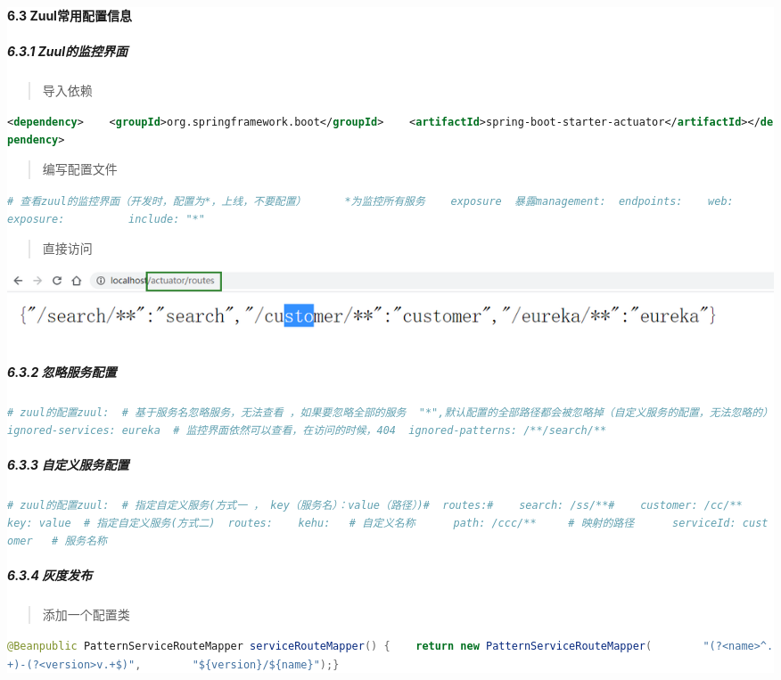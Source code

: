 

#### 6.3 Zuul常用配置信息

##### 6.3.1 Zuul的监控界面

> 导入依赖

```xml
<dependency>    <groupId>org.springframework.boot</groupId>    <artifactId>spring-boot-starter-actuator</artifactId></dependency>
```



> 编写配置文件

```yml
# 查看zuul的监控界面（开发时，配置为*，上线，不要配置）      *为监控所有服务    exposure  暴露management:  endpoints:    web:      exposure:          include: "*"
```



>  直接访问

![1588157803975](./Pictures/1588157803975.png)



##### 6.3.2 忽略服务配置

```yml
# zuul的配置zuul:  # 基于服务名忽略服务，无法查看 ，如果要忽略全部的服务  "*",默认配置的全部路径都会被忽略掉（自定义服务的配置，无法忽略的）   ignored-services: eureka  # 监控界面依然可以查看，在访问的时候，404  ignored-patterns: /**/search/**
```



##### 6.3.3 自定义服务配置

```yml
# zuul的配置zuul:  # 指定自定义服务(方式一 ， key（服务名）：value（路径）)#  routes:#    search: /ss/**#    customer: /cc/**	 key: value  # 指定自定义服务(方式二)  routes:    kehu:   # 自定义名称      path: /ccc/**     # 映射的路径      serviceId: customer   # 服务名称
```



##### 6.3.4 灰度发布

> 添加一个配置类

```java
@Beanpublic PatternServiceRouteMapper serviceRouteMapper() {    return new PatternServiceRouteMapper(        "(?<name>^.+)-(?<version>v.+$)",        "${version}/${name}");}
```

